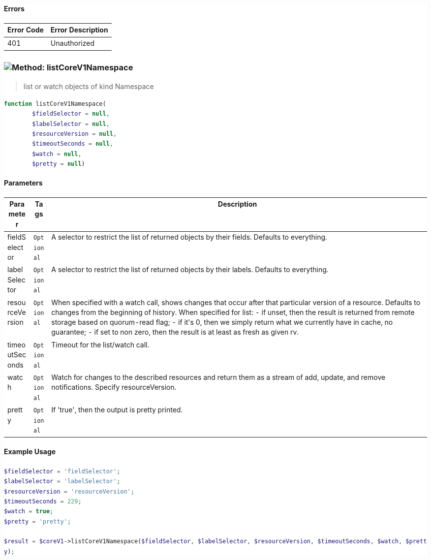 #### Errors

| Error Code | Error Description |
|------------|-------------------|
| 401 | Unauthorized |



### <a name="list_core_v1_namespace"></a>![Method: ](https://apidocs.io/img/method.png ".CoreV1Controller.listCoreV1Namespace") listCoreV1Namespace

> list or watch objects of kind Namespace


```php
function listCoreV1Namespace(
        $fieldSelector = null,
        $labelSelector = null,
        $resourceVersion = null,
        $timeoutSeconds = null,
        $watch = null,
        $pretty = null)
```

#### Parameters

| Parameter | Tags | Description |
|-----------|------|-------------|
| fieldSelector |  ``` Optional ```  | A selector to restrict the list of returned objects by their fields. Defaults to everything. |
| labelSelector |  ``` Optional ```  | A selector to restrict the list of returned objects by their labels. Defaults to everything. |
| resourceVersion |  ``` Optional ```  | When specified with a watch call, shows changes that occur after that particular version of a resource. Defaults to changes from the beginning of history. When specified for list: - if unset, then the result is returned from remote storage based on quorum-read flag; - if it's 0, then we simply return what we currently have in cache, no guarantee; - if set to non zero, then the result is at least as fresh as given rv. |
| timeoutSeconds |  ``` Optional ```  | Timeout for the list/watch call. |
| watch |  ``` Optional ```  | Watch for changes to the described resources and return them as a stream of add, update, and remove notifications. Specify resourceVersion. |
| pretty |  ``` Optional ```  | If 'true', then the output is pretty printed. |



#### Example Usage

```php
$fieldSelector = 'fieldSelector';
$labelSelector = 'labelSelector';
$resourceVersion = 'resourceVersion';
$timeoutSeconds = 229;
$watch = true;
$pretty = 'pretty';

$result = $coreV1->listCoreV1Namespace($fieldSelector, $labelSelector, $resourceVersion, $timeoutSeconds, $watch, $pretty);

```
